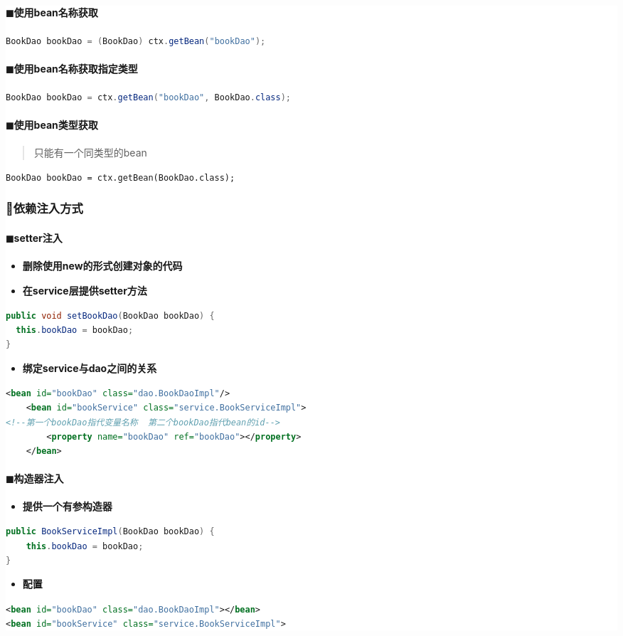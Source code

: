#### ◼使用bean名称获取

```java
BookDao bookDao = (BookDao) ctx.getBean("bookDao");
```

#### ◼使用bean名称获取指定类型

```java
BookDao bookDao = ctx.getBean("bookDao", BookDao.class);
```

#### ◼使用bean类型获取

> 只能有一个同类型的bean

```
BookDao bookDao = ctx.getBean(BookDao.class);
```

### 🔹依赖注入方式

#### ◼setter注入

- **删除使用new的形式创建对象的代码**

- **在service层提供setter方法**

```java
public void setBookDao(BookDao bookDao) {
  this.bookDao = bookDao;
}
```

- **绑定service与dao之间的关系**

```xml
<bean id="bookDao" class="dao.BookDaoImpl"/>
    <bean id="bookService" class="service.BookServiceImpl">
<!--第一个bookDao指代变量名称  第二个bookDao指代bean的id-->
        <property name="bookDao" ref="bookDao"></property>
    </bean>	
```

#### ◼构造器注入

- **提供一个有参构造器**

```java
public BookServiceImpl(BookDao bookDao) {
    this.bookDao = bookDao;
}
```

- **配置**

```xml
<bean id="bookDao" class="dao.BookDaoImpl"></bean>
<bean id="bookService" class="service.BookServiceImpl">
